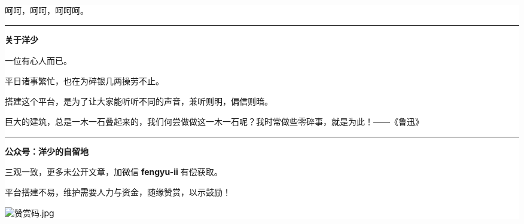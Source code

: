 呵呵，呵呵，呵呵呵。
- - -
**关于洋少**

一位有心人而已。

平日诸事繁忙，也在为碎银几两操劳不止。

搭建这个平台，是为了让大家能听听不同的声音，兼听则明，偏信则暗。

巨大的建筑，总是一木一石叠起来的，我们何尝做做这一木一石呢？我时常做些零碎事，就是为此！——《鲁迅》

---

**公众号：洋少的自留地** 

三观一致，更多未公开文章，加微信 **fengyu-ii** 有偿获取。

平台搭建不易，维护需要人力与资金，随缘赞赏，以示鼓励！

![赞赏码.jpg](/images/shang.jpg)
